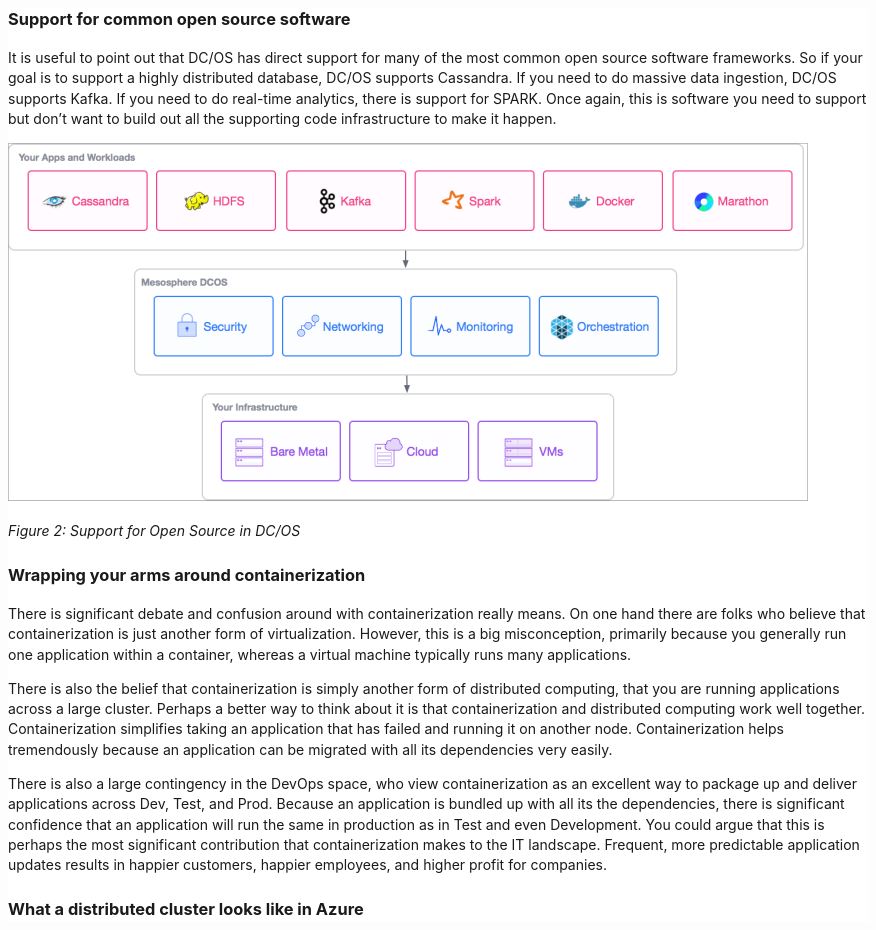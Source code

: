 ### Support for common open source software

It is useful to point out that DC/OS has direct support for many of the most common open source software frameworks. So if your goal is to support a highly distributed database, DC/OS supports Cassandra. If you need to do massive data ingestion, DC/OS supports Kafka. If you need to do real-time analytics, there is support for SPARK. Once again, this is software you need to support but don’t want to build out all the supporting code infrastructure to make it happen.

![](./images/dcos.png)

_Figure 2:  Support for Open Source in DC/OS_

### Wrapping your arms around containerization

There is significant debate and confusion around with containerization really means. On one hand there are folks who believe that containerization is just another form of virtualization. However, this is a big misconception, primarily because you generally run one application within a container, whereas a virtual machine typically runs many applications.

There is also the belief that containerization is simply another form of distributed computing, that you are running applications across a large cluster. Perhaps a better way to think about it is that containerization and distributed computing work well together. Containerization simplifies taking an application that has failed and running it on another node. Containerization helps tremendously because an application can be migrated with all its dependencies very easily.

There is also a large contingency in the DevOps space, who view containerization as an excellent way to package up and deliver applications across Dev, Test, and Prod. Because an application is bundled up with all its the dependencies, there is significant confidence that an application will run the same in production as in Test and even Development. You could argue that this is perhaps the most significant contribution that containerization makes to the IT landscape. Frequent, more predictable application updates results in happier customers, happier employees, and higher profit for companies.

### What a distributed cluster looks like in Azure
